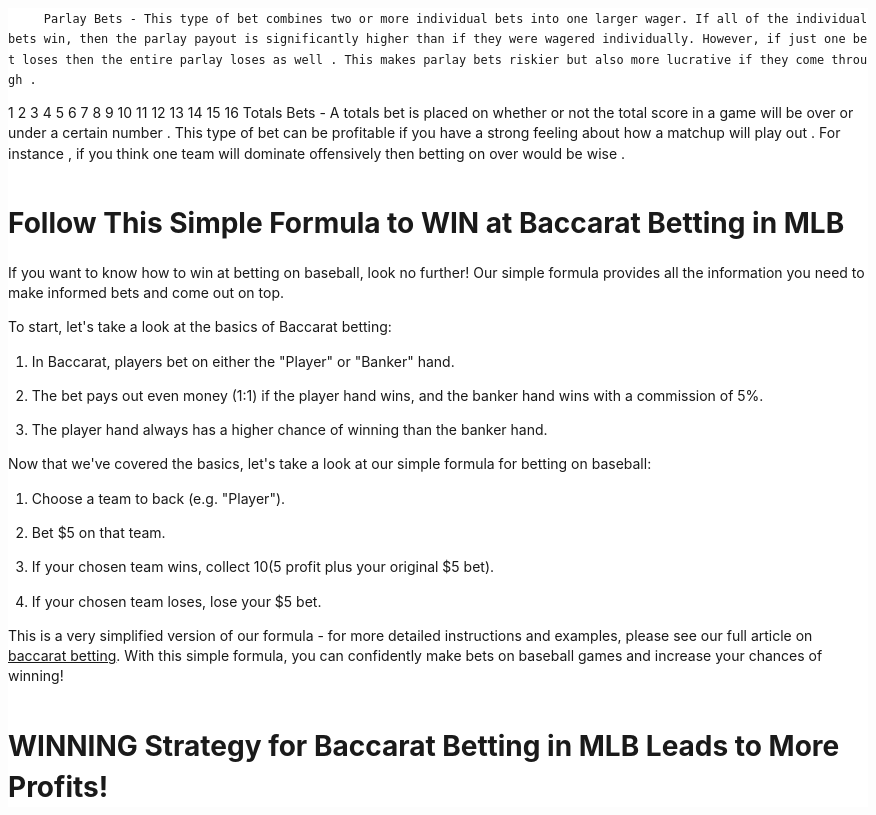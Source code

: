 

















         Parlay Bets - This type of bet combines two or more individual bets into one larger wager. If all of the individual bets win, then the parlay payout is significantly higher than if they were wagered individually. However, if just one bet loses then the entire parlay loses as well . This makes parlay bets riskier but also more lucrative if they come through .







 1 2 3 4 5 6 7 8 9 10 11 12 13 14 15 16 Totals Bets - A totals bet is placed on whether or not the total score in a game will be over or under a certain number . This type of bet can be profitable if you have a strong feeling about how a matchup will play out . For instance , if you think one team will dominate offensively then betting on over would be wise .

#  Follow This Simple Formula to WIN at Baccarat Betting in MLB

If you want to know how to win at betting on baseball, look no further! Our simple formula provides all the information you need to make informed bets and come out on top.

To start, let's take a look at the basics of Baccarat betting:

1. In Baccarat, players bet on either the "Player" or "Banker" hand.

2. The bet pays out even money (1:1) if the player hand wins, and the banker hand wins with a commission of 5%.

3. The player hand always has a higher chance of winning than the banker hand.

Now that we've covered the basics, let's take a look at our simple formula for betting on baseball:

1. Choose a team to back (e.g. "Player").

2. Bet $5 on that team.

3. If your chosen team wins, collect $10 ($5 profit plus your original $5 bet).

4. If your chosen team loses, lose your $5 bet.

This is a very simplified version of our formula - for more detailed instructions and examples, please see our full article on [baccarat betting](https://www.winningmachines.com/baccarat-betting/). With this simple formula, you can confidently make bets on baseball games and increase your chances of winning!

#  WINNING Strategy for Baccarat Betting in MLB Leads to More Profits!
